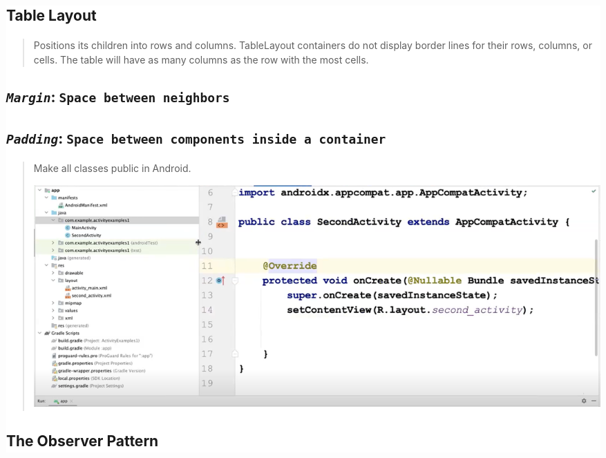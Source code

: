 ## Table Layout
> Positions its children into rows and columns. TableLayout containers do not display border lines for their rows, columns, or cells. The table will have as many columns as the row with the most cells.

## ___`Margin`___: `Space between neighbors`
## ___`Padding`___: `Space between components inside a container`

> Make all classes public in Android.
>
> ![](2023-05-29-10-49-03.png)

## The Observer Pattern